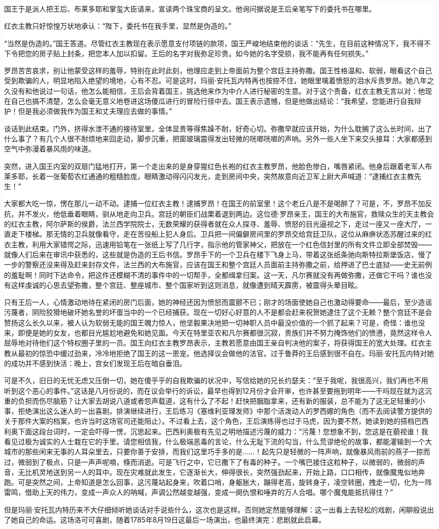 国王于是派人把王后、布莱多耶和掌玺大臣请来，宣读两个珠宝商的呈文。他询问据说是王后亲笔写下的委托书在哪里。

红衣主教只好惊惶万状地承认：“陛下，委托书在我手里，显然是伪造的。”

“当然是伪造的。”国王答道。尽管红衣主教现在表示愿意支付项链的款项，国王严峻地结束他的谈话：“先生，在目前这种情况下，我不得不下令把您的房子贴上封条，把您本人加以扣留。王后的名字对我弥足珍贵。如今她的名字受损，我不能再有任何损失。”

罗昂苦苦哀求，别让他蒙受这样的羞辱，特别在此时此刻，他理应走到上帝面前为整个宫廷主持弥撒。国王性格温和、软弱，眼看这个自己受到欺骗的人，明显地陷入绝望的境地，心有不忍。可是这时，玛丽·安托瓦内特再也按捺不住，她眼里噙着愤怒的泪水斥责罗昂。她八年之久没有和他说过一句话，他怎么能相信，王后会背着国王，挑选他来作为中介人进行秘密的生意。对于这个责备，红衣主教无言以对：他现在自己也搞不清楚，怎么会毫无意义地卷进这场傻瓜进行的冒险行径中去。国王表示遗憾，但是他做出结论：“我希望，您能进行自我辩护！但是我必须做我作为国王和丈夫理应去做的事情。”

谈话到此结束。门外，挤得水泄不通的接待室里，全体显贵等得焦躁不耐，好奇心切。弥撒早就应该开始，为什么耽搁了这么长时间，出了什么事了？有几个人很不耐烦地来回走动，脚步沉重，把窗玻璃震得发出轻微的咣啷咣啷的声响。另外一些人坐下来交头接耳：大家都感到空气中弥漫着暴风雨的味道。

突然，进入国王内室的双扇门猛地打开，第一个走出来的是身穿猩红色长袍的红衣主教罗昂，他脸色惨白，嘴唇紧闭。他身后跟着老军人布莱多耶，长着一张葡萄农红通通的粗糙脸庞，眼睛激动得闪闪发光，走到房间中央，突然故意向近卫军上尉大声喊道：“逮捕红衣主教先生！”

大家都大吃一惊，愣在那儿一动不动。逮捕一位红衣主教！逮捕罗昂！在国王的前室里！这个老丘八是不是喝醉了？可是，不，罗昂不加反抗，并不发火，他低垂着眼睛，驯从地走向卫兵。宫廷的朝臣们战栗着退到两边。这位德·罗昂亲王，国王的大布施官，救赎众生的天主教会的红衣主教，阿尔萨斯的侯爵，法兰西学院院士，无数荣耀的获得者就在众人探寻、羞辱、愤怒的目光逼视之下，走过一座又一座大厅，一直走下楼梯。那无情的卫兵就像看守，走在苦役船上犯人身后。卫兵把一间偏僻房间里的罗昂交给宫廷卫队，这位从麻痹状态苏醒过来的红衣主教，利用大家错愕之际，迅速用铅笔在一张纸上写了几行字，指示他的管家神父，把放在一个红色信封里的所有文件立即全部焚毁——就像人们后来在审讯中获悉的，这些就是伪造的王后书信。罗昂手下的一个卫兵在楼下飞身上马，带着这张纸条驰向斯特拉斯堡饭店，慢了一步的警察还没来得及赶来封存文件，法兰西的大布施官，应该在国王和整个宫廷人员面前主持弥撒之前，给押进了巴士底狱——史无前例的羞耻啊！同时下达命令，把这件还模糊不清的事件中的一切帮手，全都缉拿归案。这一天，凡尔赛就没有再做弥撒，还做它干吗？谁也没有这样虔诚的心思去望弥撒，整个宫廷、整座城市、整个国家听到这则消息，就像遭到晴天霹雳，被震得头晕目眩。

只有王后一人，心情激动地待在紧闭的房门后面，她的神经还因为愤怒而震颤不已；刚才的场面使她自己也激动得要命——最后，至少造谣污蔑者，阴险狡猾地破坏她名誉的坏蛋当中的一个已经捕获。现在一切好心好意的人不是都会赶来祝贺她逮住了这个无赖？整个宫廷不是会赞扬这么长久以来，被人认为软弱无能的国王魄力惊人，他坚毅果决地把一切神职人员中最没价值的一个抓了起来？可是，奇怪：谁也没来，即便是她的女友，也都目光尴尬地避免和她见面。今天在特里亚农和凡尔赛都很沉寂，贵族们并不努力掩饰他们的愤懑，竟然这样令人屈辱地对待他们这个特权圈子里的一员。国王向红衣主教罗昂表示，主教若愿意由国王亲自判决他的案子，将获得国王的宽大处理。红衣主教从最初的惊恐中缓过劲来，冷冷地拒绝了国王的这一恩宠。他选择议会做他的法官。过于鲁莽的王后感到很不自在。玛丽·安托瓦内特对她的成功并不感到快活：晚上，宫女们发现王后在暗自垂泪。

可是不久，旧日的无忧无虑又压倒一切，她在傻乎乎的自我欺骗的状况中，写信给她的兄长约瑟夫：“至于我呢，我很高兴，我们再也不用听到这个恶心的事件。”这话是八月份说的，而在议会举行的诉讼，最早也得到12月份才会开审，也许甚至要拖到明年——干吗现在就为这沉重的负担而伤尽脑筋？让大家去胡说八道或者怨声载道，这有什么了不起！赶快把胭脂拿来，还有新的服装，总不能为了这无足轻重的小事，拒绝演出这么迷人的一出喜剧。排演继续进行，王后练习《塞维利亚理发师》中那个活泼动人的罗西娜的角色（而不去阅读警方提供的关于那件大案的档案，也许当时这场官司还能阻止）。不过看上去，这个角色，王后演练得也过于马虎，因为要不然，她读到她的搭档巴西利奥下面这段台词时，一定会吓得一愣，沉思起来。巴西利奥极有先见之明地描述污蔑的威力：“污蔑！您想象不到，您这是在藐视谁！我看见过极为诚实的人士栽在它的手里。请您相信我，什么极端恶毒的言论，什么无耻下流的勾当，什么荒谬绝伦的故事，都能灌输到一个大城市的那些闲来无事的人耳朵里去，只要你善于安排，而我们这里巧手多的是……！起先只是轻微的一阵声响，就像暴风雨前的燕子一掠而过，微弱到了极点，只是一声声呢喃，倏而消逝。可是飞行之中，它已撒下了有毒的种子。一个嘴巴接住这粒种子，以微弱的，微弱的声音，无比机灵地送到另一人的耳中。现在灾难就此发生，它逐渐长大，伸得很长，突然强劲起来，开始上路，口口相传，就像魔鬼似地奔跑。可是突然之间，上帝知道是怎么回事，这污蔑站起身来，吹着口哨，身躯胀大，蹦得老高，旋转身子，凌空转圈，拽走一切，化为一阵雷鸣，借助上天的伟力，变成一声众人的呐喊，声调公然越变越强，变成一阕仇恨和唾弃的万人合唱。哪个魔鬼能抵抗得住？”

但是玛丽·安托瓦内特历来不大仔细倾听她谈话对手说些什么，这次也是这样。否则她定然能够理解：这一出看上去轻松的戏剧，闲聊般说出了她自己的命运。这场洛可可喜剧，随着1785年8月19日这最后一场演出，也最终演完：悲剧就此启幕。

[^1]: 德·伏德娄伊侯爵（1724—1802），原名路易-菲利普·德·里哥，美国独立战争时，法国海军第二司令。
[^2]: 达青古尔（1747—1809），当时法国著名演员。
[^3]: 亚历山德罗·第·卡利奥斯特罗（1743—1795），意大利冒险家，大骗子。
